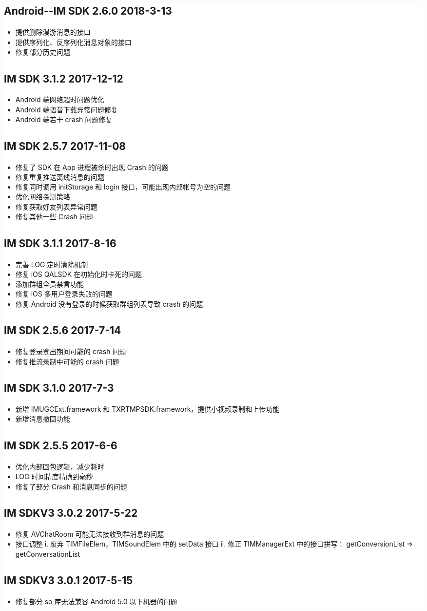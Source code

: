 ## Android--IM SDK 2.6.0 2018-3-13
- 提供删除漫游消息的接口
- 提供序列化、反序列化消息对象的接口
- 修复部分历史问题

## IM SDK 3.1.2 2017-12-12
- Android 端网络超时问题优化
- Android 端语音下载异常问题修复
- Android 端若干 crash 问题修复

## IM SDK 2.5.7 2017-11-08
- 修复了 SDK 在 App 进程被杀时出现 Crash 的问题
- 修复重复推送离线消息的问题
- 修复同时调用 initStorage 和 login 接口，可能出现内部帐号为空的问题
- 优化网络探测策略
- 修复获取好友列表异常问题
- 修复其他一些 Crash 问题

## IM SDK 3.1.1 2017-8-16
- 完善 LOG 定时清除机制
- 修复 iOS QALSDK 在初始化时卡死的问题
- 添加群组全员禁言功能
- 修复 iOS 多用户登录失败的问题 
- 修复 Android 没有登录的时候获取群组列表导致 crash 的问题

## IM SDK 2.5.6 2017-7-14
- 修复登录登出期间可能的 crash 问题
- 修复推流录制中可能的 crash 问题

## IM SDK 3.1.0 2017-7-3
- 新增 IMUGCExt.framework 和 TXRTMPSDK.framework，提供小视频录制和上传功能
- 新增消息撤回功能


## IM SDK 2.5.5 2017-6-6
- 优化内部回包逻辑，减少耗时
- LOG 时间精度精确到毫秒
- 修复了部分 Crash 和消息同步的问题

## IM SDKV3 3.0.2 2017-5-22
- 修复 AVChatRoom 可能无法接收到群消息的问题
- 接口调整
    i. 废弃 TIMFileElem，TIMSoundElem 中的 setData 接口
    ii. 修正 TIMManagerExt 中的接口拼写： getConversionList => getConversationList

## IM SDKV3 3.0.1 2017-5-15
- 修复部分 so 库无法兼容 Android 5.0 以下机器的问题
